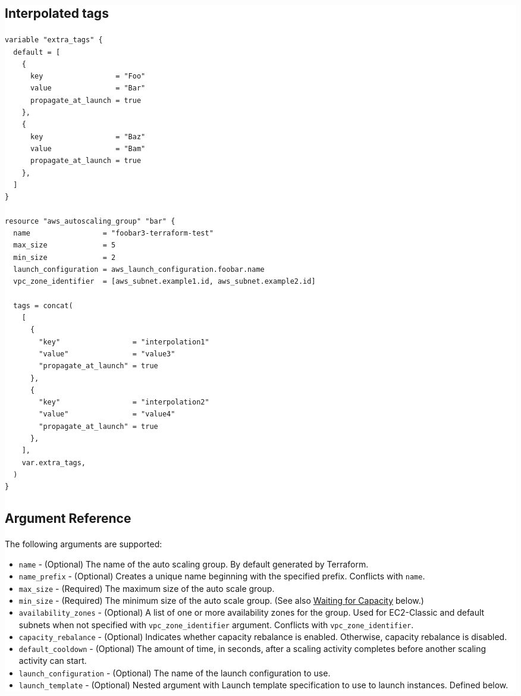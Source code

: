 ## Interpolated tags

```hcl
variable "extra_tags" {
  default = [
    {
      key                 = "Foo"
      value               = "Bar"
      propagate_at_launch = true
    },
    {
      key                 = "Baz"
      value               = "Bam"
      propagate_at_launch = true
    },
  ]
}

resource "aws_autoscaling_group" "bar" {
  name                 = "foobar3-terraform-test"
  max_size             = 5
  min_size             = 2
  launch_configuration = aws_launch_configuration.foobar.name
  vpc_zone_identifier  = [aws_subnet.example1.id, aws_subnet.example2.id]

  tags = concat(
    [
      {
        "key"                 = "interpolation1"
        "value"               = "value3"
        "propagate_at_launch" = true
      },
      {
        "key"                 = "interpolation2"
        "value"               = "value4"
        "propagate_at_launch" = true
      },
    ],
    var.extra_tags,
  )
}
```

## Argument Reference

The following arguments are supported:

* `name` - (Optional) The name of the auto scaling group. By default generated by Terraform.
* `name_prefix` - (Optional) Creates a unique name beginning with the specified
  prefix. Conflicts with `name`.
* `max_size` - (Required) The maximum size of the auto scale group.
* `min_size` - (Required) The minimum size of the auto scale group.
    (See also [Waiting for Capacity](#waiting-for-capacity) below.)
* `availability_zones` - (Optional) A list of one or more availability zones for the group. Used for EC2-Classic and default subnets when not specified with `vpc_zone_identifier` argument. Conflicts with `vpc_zone_identifier`.
* `capacity_rebalance` - (Optional) Indicates whether capacity rebalance is enabled. Otherwise, capacity rebalance is disabled.
* `default_cooldown` - (Optional) The amount of time, in seconds, after a scaling activity completes before another scaling activity can start.
* `launch_configuration` - (Optional) The name of the launch configuration to use.
* `launch_template` - (Optional) Nested argument with Launch template specification to use to launch instances. Defined below.
